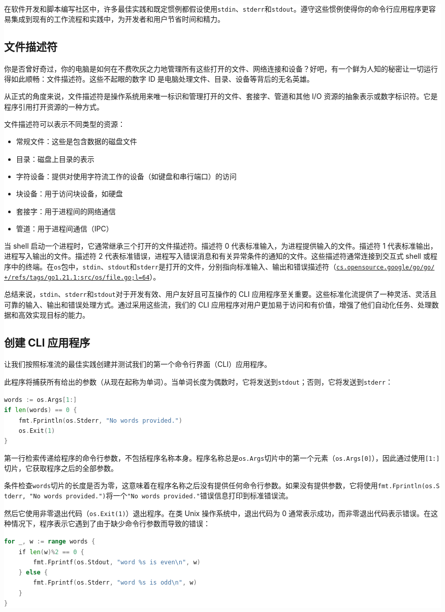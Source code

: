在软件开发和脚本编写社区中，许多最佳实践和既定惯例都假设使用`stdin`、`stderr`和`stdout`。遵守这些惯例使得你的命令行应用程序更容易集成到现有的工作流程和实践中，为开发者和用户节省时间和精力。

## 文件描述符

你是否曾好奇过，你的电脑是如何在不费吹灰之力地管理所有这些打开的文件、网络连接和设备？好吧，有一个鲜为人知的秘密让一切运行得如此顺畅：文件描述符。这些不起眼的数字 ID 是电脑处理文件、目录、设备等背后的无名英雄。

从正式的角度来说，文件描述符是操作系统用来唯一标识和管理打开的文件、套接字、管道和其他 I/O 资源的抽象表示或数字标识符。它是程序引用打开资源的一种方式。

文件描述符可以表示不同类型的资源：

+   常规文件：这些是包含数据的磁盘文件

+   目录：磁盘上目录的表示

+   字符设备：提供对使用字符流工作的设备（如键盘和串行端口）的访问

+   块设备：用于访问块设备，如硬盘

+   套接字：用于进程间的网络通信

+   管道：用于进程间通信（IPC）

当 shell 启动一个进程时，它通常继承三个打开的文件描述符。描述符 0 代表标准输入，为进程提供输入的文件。描述符 1 代表标准输出，进程写入输出的文件。描述符 2 代表标准错误，进程写入错误消息和有关异常条件的通知的文件。这些描述符通常连接到交互式 shell 或程序中的终端。在`os`包中，`stdin`、`stdout`和`stderr`是打开的文件，分别指向标准输入、输出和错误描述符（[`cs.opensource.google/go/go/+/refs/tags/go1.21.1:src/os/file.go;l=64`](https://cs.opensource.google/go/go/+/refs/tags/go1.21.1:src/os/file.go;l=64)）。

总结来说，`stdin`、`stderr`和`stdout`对于开发有效、用户友好且可互操作的 CLI 应用程序至关重要。这些标准化流提供了一种灵活、灵活且可靠的输入、输出和错误处理方式。通过采用这些流，我们的 CLI 应用程序对用户更加易于访问和有价值，增强了他们自动化任务、处理数据和高效实现目标的能力。

## 创建 CLI 应用程序

让我们按照标准流的最佳实践创建并测试我们的第一个命令行界面（CLI）应用程序。

此程序将捕获所有给出的参数（从现在起称为单词）。当单词长度为偶数时，它将发送到`stdout`；否则，它将发送到`stderr`：

```go
words := os.Args[1:]
if len(words) == 0 {
    fmt.Fprintln(os.Stderr, "No words provided.")
    os.Exit(1)
}
```

第一行检索传递给程序的命令行参数，不包括程序名称本身。程序名称总是`os.Args`切片中的第一个元素（`os.Args[0]`），因此通过使用`[1:]`切片，它获取程序之后的全部参数。

条件检查`words`切片的长度是否为零，这意味着在程序名称之后没有提供任何命令行参数。如果没有提供参数，它将使用`fmt.Fprintln(os.Stderr, "No words provided.")`将一个`"No words provided."`错误信息打印到标准错误流。

然后它使用非零退出代码（`os.Exit(1)`）退出程序。在类 Unix 操作系统中，退出代码为 0 通常表示成功，而非零退出代码表示错误。在这种情况下，程序表示它遇到了由于缺少命令行参数而导致的错误：

```go
for _, w := range words {
    if len(w)%2 == 0 {
        fmt.Fprintf(os.Stdout, "word %s is even\n", w)
    } else {
        fmt.Fprintf(os.Stderr, "word %s is odd\n", w)
    }
}
```
